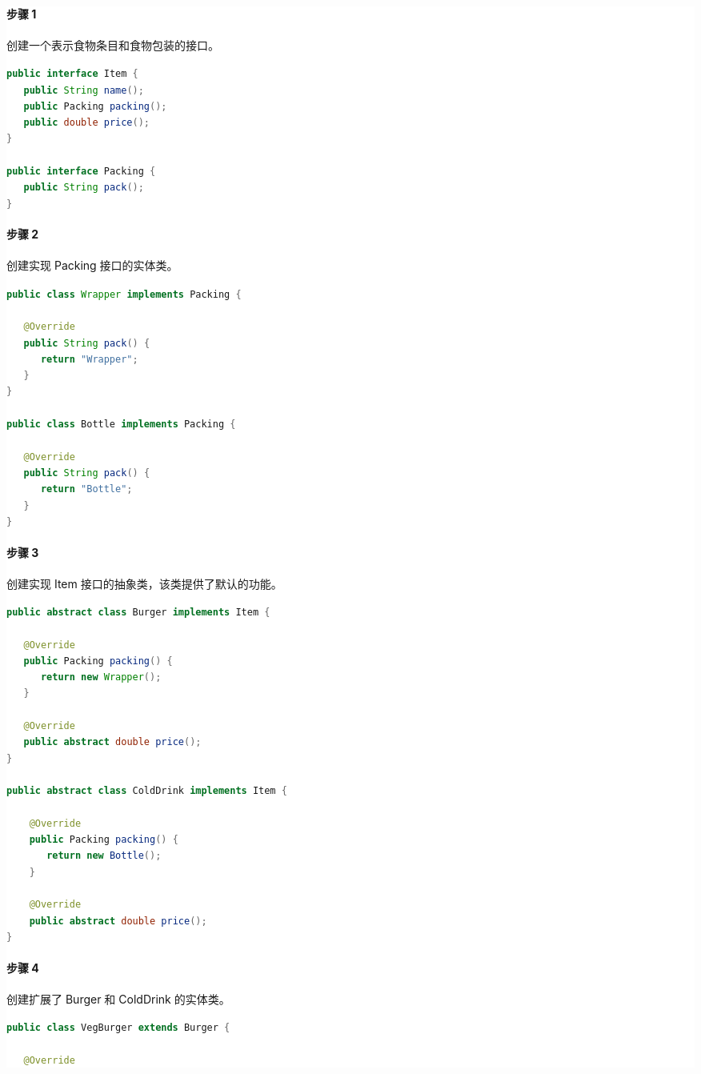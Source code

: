 #### 步骤 1
创建一个表示食物条目和食物包装的接口。
```java
public interface Item {
   public String name();
   public Packing packing();
   public double price();    
}

public interface Packing {
   public String pack();
}
```

#### 步骤 2
创建实现 Packing 接口的实体类。
```java
public class Wrapper implements Packing {
 
   @Override
   public String pack() {
      return "Wrapper";
   }
}

public class Bottle implements Packing {
 
   @Override
   public String pack() {
      return "Bottle";
   }
}
```
#### 步骤 3
创建实现 Item 接口的抽象类，该类提供了默认的功能。
```java
public abstract class Burger implements Item {
 
   @Override
   public Packing packing() {
      return new Wrapper();
   }
 
   @Override
   public abstract double price();
}

public abstract class ColdDrink implements Item {
 
    @Override
    public Packing packing() {
       return new Bottle();
    }
 
    @Override
    public abstract double price();
}
```
#### 步骤 4
创建扩展了 Burger 和 ColdDrink 的实体类。
```java
public class VegBurger extends Burger {
 
   @Override
```